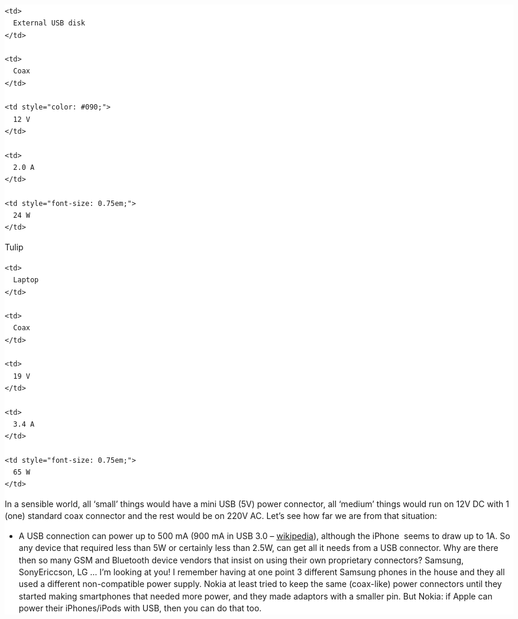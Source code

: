     <td>
      External USB disk
    </td>
    
    <td>
      Coax
    </td>
    
    <td style="color: #090;">
      12 V
    </td>
    
    <td>
      2.0 A
    </td>
    
    <td style="font-size: 0.75em;">
      24 W
    </td>
  </tr>
  
  <tr>
    <td>
      Tulip
    </td>
    
    <td>
      Laptop
    </td>
    
    <td>
      Coax
    </td>
    
    <td>
      19 V
    </td>
    
    <td>
      3.4 A
    </td>
    
    <td style="font-size: 0.75em;">
      65 W
    </td>
  </tr>
</table>

In a sensible world, all &#8216;small&#8217; things would have a mini USB (5V) power connector, all &#8216;medium&#8217; things would run on 12V DC with 1 (one) standard coax connector and the rest would be on 220V AC. Let&#8217;s see how far we are from that situation:

  * A USB connection can power up to 500 mA (900 mA in USB 3.0 &#8211; [wikipedia](http://en.wikipedia.org/wiki/Universal_Serial_Bus#Power)), although the iPhone  seems to draw up to 1A. So any device that required less than 5W or certainly less than 2.5W, can get all it needs from a USB connector. Why are there then so many GSM and Bluetooth device vendors that insist on using their own proprietary connectors? Samsung, SonyEriccson, LG &#8230; I&#8217;m looking at you! I remember having at one point 3 different Samsung phones in the house and they all used a different non-compatible power supply. Nokia at least tried to keep the same (coax-like) power connectors until they started making smartphones that needed more power, and they made adaptors with a smaller pin. But Nokia: if Apple can power their iPhones/iPods with USB, then you can do that too.